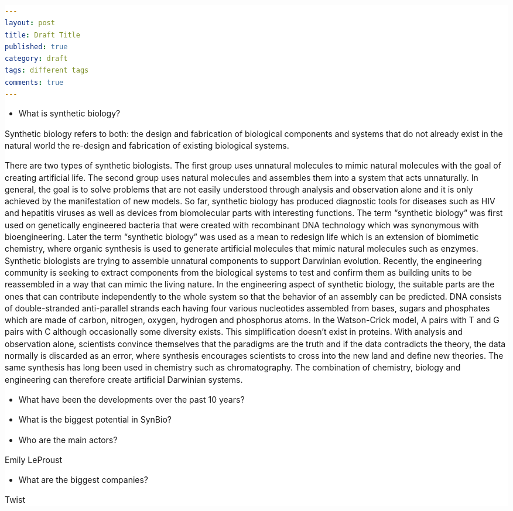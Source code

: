 ```yaml
---
layout: post
title: Draft Title
published: true
category: draft
tags: different tags 
comments: true
---
```




* What is synthetic biology?

Synthetic biology refers to both:
the design and fabrication of biological components and systems that do not already exist in the natural world
the re-design and fabrication of existing biological systems.

There are two types of synthetic biologists. The first group uses unnatural molecules to mimic natural molecules with the goal of creating artificial life. The second group uses natural molecules and assembles them into a system that acts unnaturally. In general, the goal is to solve problems that are not easily understood through analysis and observation alone and it is only achieved by the manifestation of new models. So far, synthetic biology has produced diagnostic tools for diseases such as HIV and hepatitis viruses as well as devices from biomolecular parts with interesting functions. The term “synthetic biology” was first used on genetically engineered bacteria that were created with recombinant DNA technology which was synonymous with bioengineering. Later the term “synthetic biology” was used as a mean to redesign life which is an extension of biomimetic chemistry, where organic synthesis is used to generate artificial molecules that mimic natural molecules such as enzymes. Synthetic biologists are trying to assemble unnatural components to support Darwinian evolution. Recently, the engineering community is seeking to extract components from the biological systems to test and confirm them as building units to be reassembled in a way that can mimic the living nature. In the engineering aspect of synthetic biology, the suitable parts are the ones that can contribute independently to the whole system so that the behavior of an assembly can be predicted. DNA consists of double-stranded anti-parallel strands each having four various nucleotides assembled from bases, sugars and phosphates which are made of carbon, nitrogen, oxygen, hydrogen and phosphorus atoms. In the Watson-Crick model, A pairs with T and G pairs with C although occasionally some diversity exists. This simplification doesn’t exist in proteins. With analysis and observation alone, scientists convince themselves that the paradigms are the truth and if the data contradicts the theory, the data normally is discarded as an error, where synthesis encourages scientists to cross into the new land and define new theories. The same synthesis has long been used in chemistry such as chromatography. The combination of chemistry, biology and engineering can therefore create artificial Darwinian systems.

* What have been the developments over the past 10 years?

* What is the biggest potential in SynBio?

* Who are the main actors?

Emily LeProust

* What are the biggest companies?

Twist
